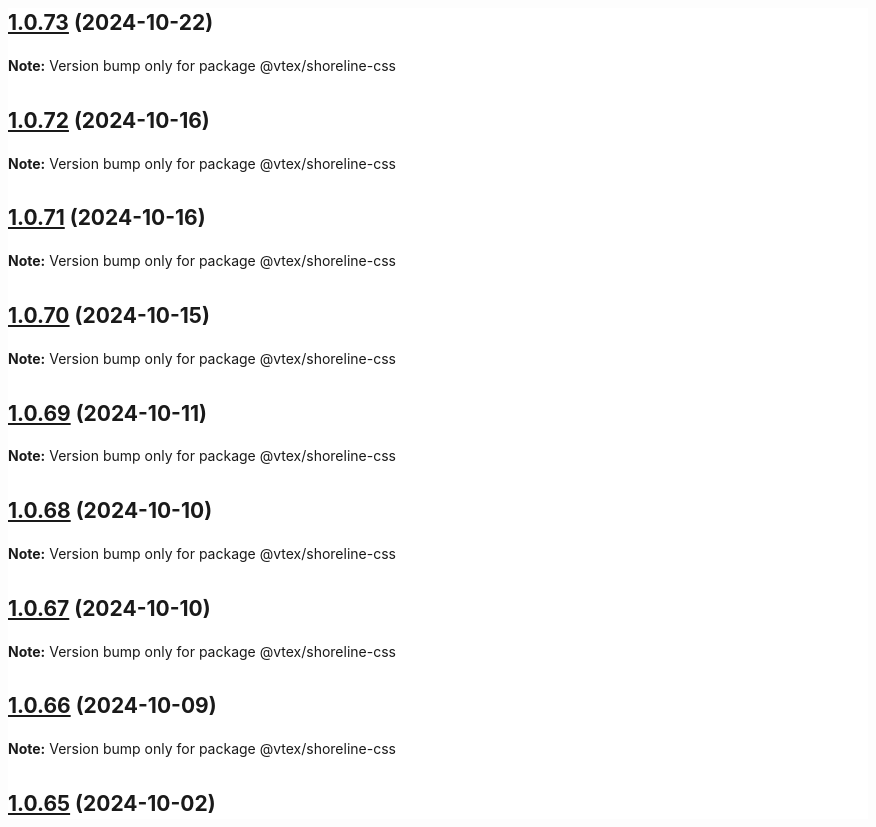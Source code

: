 ## [1.0.73](https://github.com/vtex/shoreline/compare/@vtex/shoreline-css@1.0.72...@vtex/shoreline-css@1.0.73) (2024-10-22)

**Note:** Version bump only for package @vtex/shoreline-css

## [1.0.72](https://github.com/vtex/shoreline/compare/@vtex/shoreline-css@1.0.71...@vtex/shoreline-css@1.0.72) (2024-10-16)

**Note:** Version bump only for package @vtex/shoreline-css

## [1.0.71](https://github.com/vtex/shoreline/compare/@vtex/shoreline-css@1.0.70...@vtex/shoreline-css@1.0.71) (2024-10-16)

**Note:** Version bump only for package @vtex/shoreline-css

## [1.0.70](https://github.com/vtex/shoreline/compare/@vtex/shoreline-css@1.0.69...@vtex/shoreline-css@1.0.70) (2024-10-15)

**Note:** Version bump only for package @vtex/shoreline-css

## [1.0.69](https://github.com/vtex/shoreline/compare/@vtex/shoreline-css@1.0.68...@vtex/shoreline-css@1.0.69) (2024-10-11)

**Note:** Version bump only for package @vtex/shoreline-css

## [1.0.68](https://github.com/vtex/shoreline/compare/@vtex/shoreline-css@1.0.67...@vtex/shoreline-css@1.0.68) (2024-10-10)

**Note:** Version bump only for package @vtex/shoreline-css

## [1.0.67](https://github.com/vtex/shoreline/compare/@vtex/shoreline-css@1.0.66...@vtex/shoreline-css@1.0.67) (2024-10-10)

**Note:** Version bump only for package @vtex/shoreline-css

## [1.0.66](https://github.com/vtex/shoreline/compare/@vtex/shoreline-css@1.0.65...@vtex/shoreline-css@1.0.66) (2024-10-09)

**Note:** Version bump only for package @vtex/shoreline-css

## [1.0.65](https://github.com/vtex/shoreline/compare/@vtex/shoreline-css@1.0.64...@vtex/shoreline-css@1.0.65) (2024-10-02)
